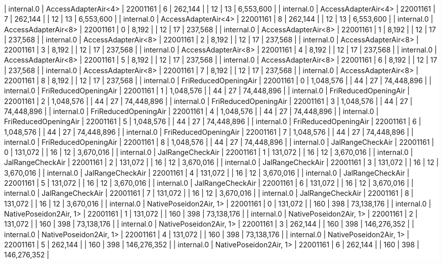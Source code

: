| internal.0 | AccessAdapterAir<4> | 22001161 | 6 | 262,144 |  | 12 | 13 | 6,553,600 | 
| internal.0 | AccessAdapterAir<4> | 22001161 | 7 | 262,144 |  | 12 | 13 | 6,553,600 | 
| internal.0 | AccessAdapterAir<4> | 22001161 | 8 | 262,144 |  | 12 | 13 | 6,553,600 | 
| internal.0 | AccessAdapterAir<8> | 22001161 | 0 | 8,192 |  | 12 | 17 | 237,568 | 
| internal.0 | AccessAdapterAir<8> | 22001161 | 1 | 8,192 |  | 12 | 17 | 237,568 | 
| internal.0 | AccessAdapterAir<8> | 22001161 | 2 | 8,192 |  | 12 | 17 | 237,568 | 
| internal.0 | AccessAdapterAir<8> | 22001161 | 3 | 8,192 |  | 12 | 17 | 237,568 | 
| internal.0 | AccessAdapterAir<8> | 22001161 | 4 | 8,192 |  | 12 | 17 | 237,568 | 
| internal.0 | AccessAdapterAir<8> | 22001161 | 5 | 8,192 |  | 12 | 17 | 237,568 | 
| internal.0 | AccessAdapterAir<8> | 22001161 | 6 | 8,192 |  | 12 | 17 | 237,568 | 
| internal.0 | AccessAdapterAir<8> | 22001161 | 7 | 8,192 |  | 12 | 17 | 237,568 | 
| internal.0 | AccessAdapterAir<8> | 22001161 | 8 | 8,192 |  | 12 | 17 | 237,568 | 
| internal.0 | FriReducedOpeningAir | 22001161 | 0 | 1,048,576 |  | 44 | 27 | 74,448,896 | 
| internal.0 | FriReducedOpeningAir | 22001161 | 1 | 1,048,576 |  | 44 | 27 | 74,448,896 | 
| internal.0 | FriReducedOpeningAir | 22001161 | 2 | 1,048,576 |  | 44 | 27 | 74,448,896 | 
| internal.0 | FriReducedOpeningAir | 22001161 | 3 | 1,048,576 |  | 44 | 27 | 74,448,896 | 
| internal.0 | FriReducedOpeningAir | 22001161 | 4 | 1,048,576 |  | 44 | 27 | 74,448,896 | 
| internal.0 | FriReducedOpeningAir | 22001161 | 5 | 1,048,576 |  | 44 | 27 | 74,448,896 | 
| internal.0 | FriReducedOpeningAir | 22001161 | 6 | 1,048,576 |  | 44 | 27 | 74,448,896 | 
| internal.0 | FriReducedOpeningAir | 22001161 | 7 | 1,048,576 |  | 44 | 27 | 74,448,896 | 
| internal.0 | FriReducedOpeningAir | 22001161 | 8 | 1,048,576 |  | 44 | 27 | 74,448,896 | 
| internal.0 | JalRangeCheckAir | 22001161 | 0 | 131,072 |  | 16 | 12 | 3,670,016 | 
| internal.0 | JalRangeCheckAir | 22001161 | 1 | 131,072 |  | 16 | 12 | 3,670,016 | 
| internal.0 | JalRangeCheckAir | 22001161 | 2 | 131,072 |  | 16 | 12 | 3,670,016 | 
| internal.0 | JalRangeCheckAir | 22001161 | 3 | 131,072 |  | 16 | 12 | 3,670,016 | 
| internal.0 | JalRangeCheckAir | 22001161 | 4 | 131,072 |  | 16 | 12 | 3,670,016 | 
| internal.0 | JalRangeCheckAir | 22001161 | 5 | 131,072 |  | 16 | 12 | 3,670,016 | 
| internal.0 | JalRangeCheckAir | 22001161 | 6 | 131,072 |  | 16 | 12 | 3,670,016 | 
| internal.0 | JalRangeCheckAir | 22001161 | 7 | 131,072 |  | 16 | 12 | 3,670,016 | 
| internal.0 | JalRangeCheckAir | 22001161 | 8 | 131,072 |  | 16 | 12 | 3,670,016 | 
| internal.0 | NativePoseidon2Air<BabyBearParameters>, 1> | 22001161 | 0 | 131,072 |  | 160 | 398 | 73,138,176 | 
| internal.0 | NativePoseidon2Air<BabyBearParameters>, 1> | 22001161 | 1 | 131,072 |  | 160 | 398 | 73,138,176 | 
| internal.0 | NativePoseidon2Air<BabyBearParameters>, 1> | 22001161 | 2 | 131,072 |  | 160 | 398 | 73,138,176 | 
| internal.0 | NativePoseidon2Air<BabyBearParameters>, 1> | 22001161 | 3 | 262,144 |  | 160 | 398 | 146,276,352 | 
| internal.0 | NativePoseidon2Air<BabyBearParameters>, 1> | 22001161 | 4 | 131,072 |  | 160 | 398 | 73,138,176 | 
| internal.0 | NativePoseidon2Air<BabyBearParameters>, 1> | 22001161 | 5 | 262,144 |  | 160 | 398 | 146,276,352 | 
| internal.0 | NativePoseidon2Air<BabyBearParameters>, 1> | 22001161 | 6 | 262,144 |  | 160 | 398 | 146,276,352 | 